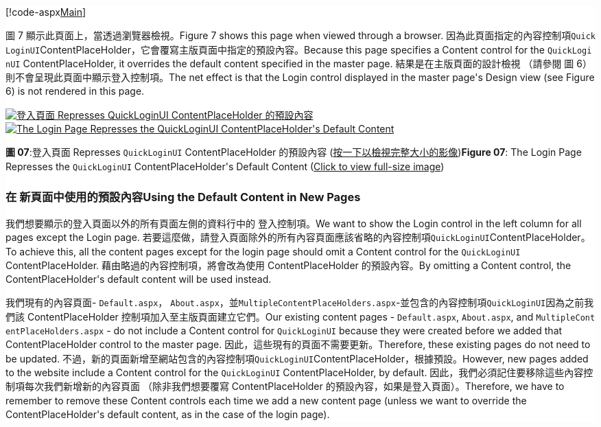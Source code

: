 [!code-aspx[Main](multiple-contentplaceholders-and-default-content-cs/samples/sample5.aspx)]

<span data-ttu-id="9d7f8-218">圖 7 顯示此頁面上，當透過瀏覽器檢視。</span><span class="sxs-lookup"><span data-stu-id="9d7f8-218">Figure 7 shows this page when viewed through a browser.</span></span> <span data-ttu-id="9d7f8-219">因為此頁面指定的內容控制項`QuickLoginUI`ContentPlaceHolder，它會覆寫主版頁面中指定的預設內容。</span><span class="sxs-lookup"><span data-stu-id="9d7f8-219">Because this page specifies a Content control for the `QuickLoginUI` ContentPlaceHolder, it overrides the default content specified in the master page.</span></span> <span data-ttu-id="9d7f8-220">結果是在主版頁面的設計檢視 （請參閱 圖 6） 則不會呈現此頁面中顯示登入控制項。</span><span class="sxs-lookup"><span data-stu-id="9d7f8-220">The net effect is that the Login control displayed in the master page's Design view (see Figure 6) is not rendered in this page.</span></span>


<span data-ttu-id="9d7f8-221">[![登入頁面 Represses QuickLoginUI ContentPlaceHolder 的預設內容](multiple-contentplaceholders-and-default-content-cs/_static/image20.png)](multiple-contentplaceholders-and-default-content-cs/_static/image19.png)</span><span class="sxs-lookup"><span data-stu-id="9d7f8-221">[![The Login Page Represses the QuickLoginUI ContentPlaceHolder's Default Content](multiple-contentplaceholders-and-default-content-cs/_static/image20.png)](multiple-contentplaceholders-and-default-content-cs/_static/image19.png)</span></span>

<span data-ttu-id="9d7f8-222">**圖 07**:登入頁面 Represses `QuickLoginUI` ContentPlaceHolder 的預設內容 ([按一下以檢視完整大小的影像](multiple-contentplaceholders-and-default-content-cs/_static/image21.png))</span><span class="sxs-lookup"><span data-stu-id="9d7f8-222">**Figure 07**: The Login Page Represses the `QuickLoginUI` ContentPlaceHolder's Default Content  ([Click to view full-size image](multiple-contentplaceholders-and-default-content-cs/_static/image21.png))</span></span>


### <a name="using-the-default-content-in-new-pages"></a><span data-ttu-id="9d7f8-223">在 新頁面中使用的預設內容</span><span class="sxs-lookup"><span data-stu-id="9d7f8-223">Using the Default Content in New Pages</span></span>

<span data-ttu-id="9d7f8-224">我們想要顯示的登入頁面以外的所有頁面左側的資料行中的 登入控制項。</span><span class="sxs-lookup"><span data-stu-id="9d7f8-224">We want to show the Login control in the left column for all pages except the Login page.</span></span> <span data-ttu-id="9d7f8-225">若要這麼做，請登入頁面除外的所有內容頁面應該省略的內容控制項`QuickLoginUI`ContentPlaceHolder。</span><span class="sxs-lookup"><span data-stu-id="9d7f8-225">To achieve this, all the content pages except for the login page should omit a Content control for the `QuickLoginUI` ContentPlaceHolder.</span></span> <span data-ttu-id="9d7f8-226">藉由略過的內容控制項，將會改為使用 ContentPlaceHolder 的預設內容。</span><span class="sxs-lookup"><span data-stu-id="9d7f8-226">By omitting a Content control, the ContentPlaceHolder's default content will be used instead.</span></span>

<span data-ttu-id="9d7f8-227">我們現有的內容頁面- `Default.aspx`， `About.aspx`，並`MultipleContentPlaceHolders.aspx`-並包含的內容控制項`QuickLoginUI`因為之前我們該 ContentPlaceHolder 控制項加入至主版頁面建立它們。</span><span class="sxs-lookup"><span data-stu-id="9d7f8-227">Our existing content pages - `Default.aspx`, `About.aspx`, and `MultipleContentPlaceHolders.aspx` - do not include a Content control for `QuickLoginUI` because they were created before we added that ContentPlaceHolder control to the master page.</span></span> <span data-ttu-id="9d7f8-228">因此，這些現有的頁面不需要更新。</span><span class="sxs-lookup"><span data-stu-id="9d7f8-228">Therefore, these existing pages do not need to be updated.</span></span> <span data-ttu-id="9d7f8-229">不過，新的頁面新增至網站包含的內容控制項`QuickLoginUI`ContentPlaceHolder，根據預設。</span><span class="sxs-lookup"><span data-stu-id="9d7f8-229">However, new pages added to the website include a Content control for the `QuickLoginUI` ContentPlaceHolder, by default.</span></span> <span data-ttu-id="9d7f8-230">因此，我們必須記住要移除這些內容控制項每次我們新增新的內容頁面 （除非我們想要覆寫 ContentPlaceHolder 的預設內容，如果是登入頁面）。</span><span class="sxs-lookup"><span data-stu-id="9d7f8-230">Therefore, we have to remember to remove these Content controls each time we add a new content page (unless we want to override the ContentPlaceHolder's default content, as in the case of the login page).</span></span>

